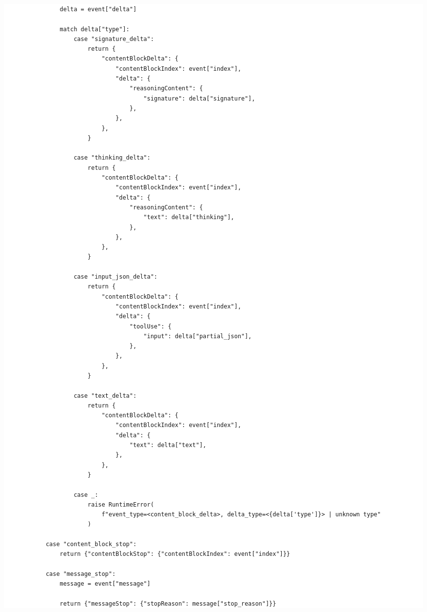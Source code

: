 ```
                delta = event["delta"]

                match delta["type"]:
                    case "signature_delta":
                        return {
                            "contentBlockDelta": {
                                "contentBlockIndex": event["index"],
                                "delta": {
                                    "reasoningContent": {
                                        "signature": delta["signature"],
                                    },
                                },
                            },
                        }

                    case "thinking_delta":
                        return {
                            "contentBlockDelta": {
                                "contentBlockIndex": event["index"],
                                "delta": {
                                    "reasoningContent": {
                                        "text": delta["thinking"],
                                    },
                                },
                            },
                        }

                    case "input_json_delta":
                        return {
                            "contentBlockDelta": {
                                "contentBlockIndex": event["index"],
                                "delta": {
                                    "toolUse": {
                                        "input": delta["partial_json"],
                                    },
                                },
                            },
                        }

                    case "text_delta":
                        return {
                            "contentBlockDelta": {
                                "contentBlockIndex": event["index"],
                                "delta": {
                                    "text": delta["text"],
                                },
                            },
                        }

                    case _:
                        raise RuntimeError(
                            f"event_type=<content_block_delta>, delta_type=<{delta['type']}> | unknown type"
                        )

            case "content_block_stop":
                return {"contentBlockStop": {"contentBlockIndex": event["index"]}}

            case "message_stop":
                message = event["message"]

                return {"messageStop": {"stopReason": message["stop_reason"]}}

```
